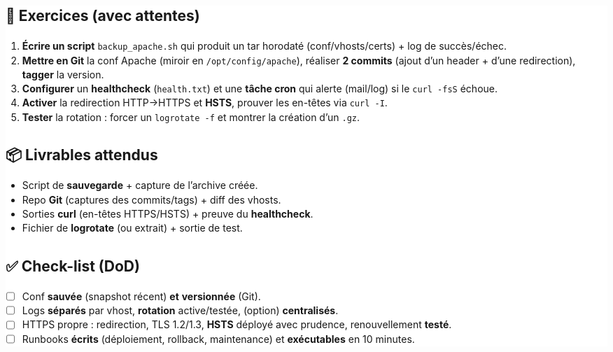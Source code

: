 
## 🧪 Exercices (avec attentes)

1. **Écrire un script** `backup_apache.sh` qui produit un tar horodaté (conf/vhosts/certs) + log de succès/échec.
2. **Mettre en Git** la conf Apache (miroir en `/opt/config/apache`), réaliser **2 commits** (ajout d’un header + d’une redirection), **tagger** la version.
3. **Configurer** un **healthcheck** (`health.txt`) et une **tâche cron** qui alerte (mail/log) si le `curl -fsS` échoue.
4. **Activer** la redirection HTTP→HTTPS et **HSTS**, prouver les en-têtes via `curl -I`.
5. **Tester** la rotation : forcer un `logrotate -f` et montrer la création d’un `.gz`.

## 📦 Livrables attendus

* Script de **sauvegarde** + capture de l’archive créée.
* Repo **Git** (captures des commits/tags) + diff des vhosts.
* Sorties **curl** (en-têtes HTTPS/HSTS) + preuve du **healthcheck**.
* Fichier de **logrotate** (ou extrait) + sortie de test.

## ✅ Check-list (DoD)

* [ ] Conf **sauvée** (snapshot récent) **et** **versionnée** (Git).
* [ ] Logs **séparés** par vhost, **rotation** active/testée, (option) **centralisés**.
* [ ] HTTPS propre : redirection, TLS 1.2/1.3, **HSTS** déployé avec prudence, renouvellement **testé**.
* [ ] Runbooks **écrits** (déploiement, rollback, maintenance) et **exécutables** en 10 minutes.
